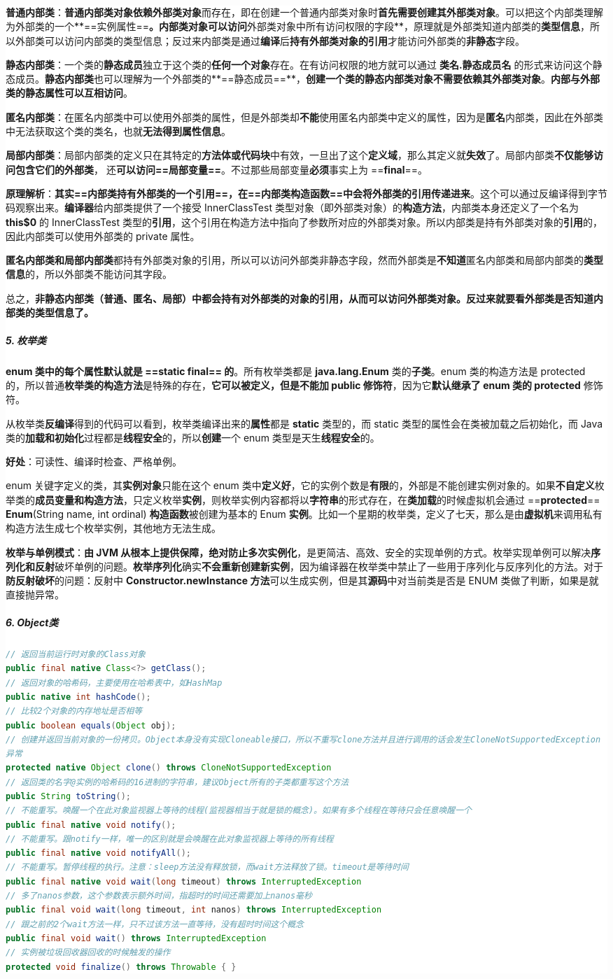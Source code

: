**普通内部类**：**普通内部类对象依赖外部类对象**而存在，即在创建一个普通内部类对象时**首先需要创建其外部类对象**。可以把这个内部类理解为外部类的一个**==实例属性==**。**内部类对象**可以访问**外部类对象中所有访问权限的字段**，原理就是外部类知道内部类的**类型信息**，所以外部类可以访问内部类的类型信息；反过来内部类是通过**编译**后**持有外部类对象的引用**才能访问外部类的**非静态**字段。

**静态内部类**：一个类的**静态成员**独立于这个类的**任何一个对象**存在。在有访问权限的地方就可以通过 **类名.静态成员名** 的形式来访问这个静态成员。**静态内部类**也可以理解为一个外部类的**==静态成员==**，**创建一个类的静态内部类对象不需要依赖其外部类对象**。**内部与外部类的静态属性可以互相访问**。

**匿名内部类**：在匿名内部类中可以使用外部类的属性，但是外部类却**不能**使用匿名内部类中定义的属性，因为是**匿名**内部类，因此在外部类中无法获取这个类的类名，也就**无法得到属性信息**。

**局部内部类**：局部内部类的定义只在其特定的**方法体或代码块**中有效，一旦出了这个**定义域**，那么其定义就**失效**了。局部内部类**不仅能够访问包含它们的外部类**， 还**可以访问==局部变量==**。不过那些局部变量**必须**事实上为 ==**final**==。

**原理解析**：**其实==内部类持有外部类的一个引用==，在==内部类构造函数==中会将外部类的引用传递进来**。这个可以通过反编译得到字节码观察出来。**编译器**给内部类提供了一个接受 InnerClassTest 类型对象（即外部类对象）的**构造方法**，内部类本身还定义了一个名为 **this$0** 的 InnerClassTest 类型的**引用**，这个引用在构造方法中指向了参数所对应的外部类对象。所以内部类是持有外部类对象的**引用**的，因此内部类可以使用外部类的 private 属性。

**匿名内部类和局部内部类**都持有外部类对象的引用，所以可以访问外部类非静态字段，然而外部类是**不知道**匿名内部类和局部内部类的**类型信息**的，所以外部类不能访问其字段。

总之，**非静态内部类（普通、匿名、局部）中都会持有对外部类的对象的引用，从而可以访问外部类对象。反过来就要看外部类是否知道内部类的类型信息了。**

##### 5. 枚举类

**enum 类中的每个属性默认就是 ==static final== 的**。所有枚举类都是 **java.lang.Enum** 类的**子类**。enum 类的构造方法是 protected 的，所以普通**枚举类的构造方法**是特殊的存在，**它可以被定义，但是不能加 public 修饰符**，因为它**默认继承了 enum 类的 protected** 修饰符。

从枚举类**反编译**得到的代码可以看到，枚举类编译出来的**属性**都是 **static** 类型的，而 static 类型的属性会在类被加载之后初始化，而 Java 类的**加载和初始化**过程都是**线程安全**的，所以**创建**一个 enum 类型是天生**线程安全**的。

**好处**：可读性、编译时检查、严格单例。

enum 关键字定义的类，其**实例对象**只能在这个 enum 类中**定义好**，它的实例个数是**有限**的，外部是不能创建实例对象的。如果**不自定义**枚举类的**成员变量和构造方法**，只定义枚举**实例**，则枚举实例内容都将以**字符串**的形式存在，在**类加载**的时候虚拟机会通过 ==**protected**== **Enum**(String name, int ordinal) **构造函数**被创建为基本的 Enum **实例**。比如一个星期的枚举类，定义了七天，那么是由**虚拟机**来调用私有构造方法生成七个枚举实例，其他地方无法生成。

**枚举与单例模式**：**由 JVM 从根本上提供保障，绝对防止多次实例化**，是更简洁、高效、安全的实现单例的方式。枚举实现单例可以解决**序列化和反射**破坏单例的问题。**枚举序列化**确实**不会重新创建新实例**，因为编译器在枚举类中禁止了一些用于序列化与反序列化的方法。对于**防反射破坏**的问题：反射中 **Constructor.newInstance 方法**可以生成实例，但是其**源码**中对当前类是否是 ENUM 类做了判断，如果是就直接抛异常。

##### 6. Object类

```java
// 返回当前运行时对象的Class对象
public final native Class<?> getClass();
// 返回对象的哈希码，主要使用在哈希表中，如HashMap
public native int hashCode();
// 比较2个对象的内存地址是否相等
public boolean equals(Object obj);
// 创建并返回当前对象的一份拷贝。Object本身没有实现Cloneable接口，所以不重写clone方法并且进行调用的话会发生CloneNotSupportedException异常
protected native Object clone() throws CloneNotSupportedException
// 返回类的名字@实例的哈希码的16进制的字符串，建议Object所有的子类都重写这个方法
public String toString();
// 不能重写。唤醒一个在此对象监视器上等待的线程(监视器相当于就是锁的概念)。如果有多个线程在等待只会任意唤醒一个
public final native void notify();
// 不能重写。跟notify一样，唯一的区别就是会唤醒在此对象监视器上等待的所有线程
public final native void notifyAll();
// 不能重写。暂停线程的执行。注意：sleep方法没有释放锁，而wait方法释放了锁。timeout是等待时间
public final native void wait(long timeout) throws InterruptedException
// 多了nanos参数，这个参数表示额外时间，指超时的时间还需要加上nanos毫秒
public final void wait(long timeout, int nanos) throws InterruptedException
// 跟之前的2个wait方法一样，只不过该方法一直等待，没有超时时间这个概念
public final void wait() throws InterruptedException
// 实例被垃圾回收器回收的时候触发的操作
protected void finalize() throws Throwable { }
```
